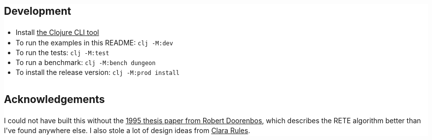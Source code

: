 ## Development

* Install [the Clojure CLI tool](https://clojure.org/guides/getting_started#_clojure_installer_and_cli_tools)
* To run the examples in this README: `clj -M:dev`
* To run the tests: `clj -M:test`
* To run a benchmark: `clj -M:bench dungeon`
* To install the release version: `clj -M:prod install`

## Acknowledgements

I could not have built this without the [1995 thesis paper from Robert Doorenbos](http://reports-archive.adm.cs.cmu.edu/anon/1995/CMU-CS-95-113.pdf), which describes the RETE algorithm better than I've found anywhere else. I also stole a lot of design ideas from [Clara Rules](https://github.com/cerner/clara-rules).
